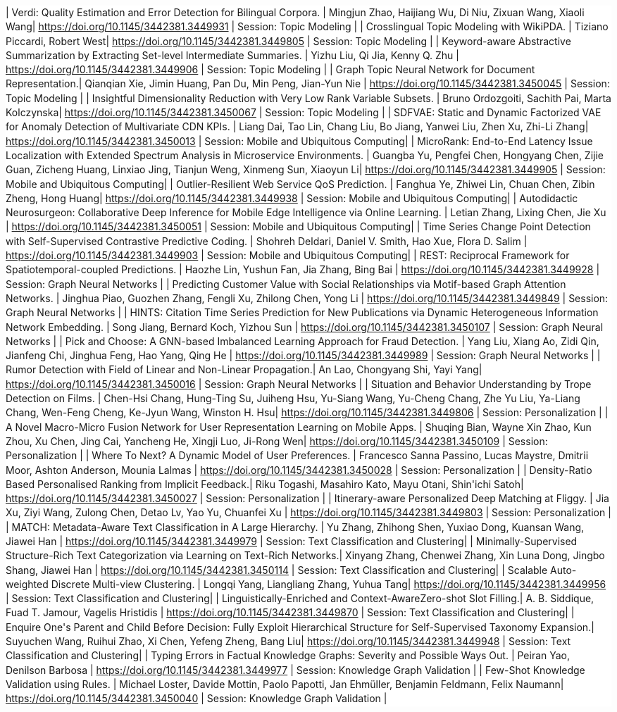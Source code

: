 | Verdi: Quality Estimation and Error Detection for Bilingual Corpora.  | Mingjun Zhao, Haijiang Wu, Di Niu, Zixuan Wang, Xiaoli Wang| https://doi.org/10.1145/3442381.3449931 | Session: Topic Modeling  |
| Crosslingual Topic Modeling with WikiPDA.  | Tiziano Piccardi, Robert West| https://doi.org/10.1145/3442381.3449805 | Session: Topic Modeling  |
| Keyword-aware Abstractive Summarization by Extracting Set-level Intermediate Summaries. | Yizhu Liu, Qi Jia, Kenny Q. Zhu | https://doi.org/10.1145/3442381.3449906 | Session: Topic Modeling  |
| Graph Topic Neural Network for Document Representation.| Qianqian Xie, Jimin Huang, Pan Du, Min Peng, Jian-Yun Nie  | https://doi.org/10.1145/3442381.3450045 | Session: Topic Modeling  |
| Insightful Dimensionality Reduction with Very Low Rank Variable Subsets. | Bruno Ordozgoiti, Sachith Pai, Marta Kolczynska| https://doi.org/10.1145/3442381.3450067 | Session: Topic Modeling  |
| SDFVAE: Static and Dynamic Factorized VAE for Anomaly Detection of Multivariate CDN KPIs.  | Liang Dai, Tao Lin, Chang Liu, Bo Jiang, Yanwei Liu, Zhen Xu, Zhi-Li Zhang| https://doi.org/10.1145/3442381.3450013 | Session: Mobile and Ubiquitous Computing|
| MicroRank: End-to-End Latency Issue Localization with Extended Spectrum Analysis in Microservice Environments.  | Guangba Yu, Pengfei Chen, Hongyang Chen, Zijie Guan, Zicheng Huang, Linxiao Jing, Tianjun Weng, Xinmeng Sun, Xiaoyun Li| https://doi.org/10.1145/3442381.3449905 | Session: Mobile and Ubiquitous Computing|
| Outlier-Resilient Web Service QoS Prediction. | Fanghua Ye, Zhiwei Lin, Chuan Chen, Zibin Zheng, Hong Huang| https://doi.org/10.1145/3442381.3449938 | Session: Mobile and Ubiquitous Computing|
| Autodidactic Neurosurgeon: Collaborative Deep Inference for Mobile Edge Intelligence via Online Learning. | Letian Zhang, Lixing Chen, Jie Xu  | https://doi.org/10.1145/3442381.3450051 | Session: Mobile and Ubiquitous Computing|
| Time Series Change Point Detection with Self-Supervised Contrastive Predictive Coding.  | Shohreh Deldari, Daniel V. Smith, Hao Xue, Flora D. Salim  | https://doi.org/10.1145/3442381.3449903 | Session: Mobile and Ubiquitous Computing|
| REST: Reciprocal Framework for Spatiotemporal-coupled Predictions. | Haozhe Lin, Yushun Fan, Jia Zhang, Bing Bai | https://doi.org/10.1145/3442381.3449928 | Session: Graph Neural Networks |
| Predicting Customer Value with Social Relationships via Motif-based Graph Attention Networks. | Jinghua Piao, Guozhen Zhang, Fengli Xu, Zhilong Chen, Yong Li | https://doi.org/10.1145/3442381.3449849 | Session: Graph Neural Networks |
| HINTS: Citation Time Series Prediction for New Publications via Dynamic Heterogeneous Information Network Embedding.  | Song Jiang, Bernard Koch, Yizhou Sun  | https://doi.org/10.1145/3442381.3450107 | Session: Graph Neural Networks |
| Pick and Choose: A GNN-based Imbalanced Learning Approach for Fraud Detection. | Yang Liu, Xiang Ao, Zidi Qin, Jianfeng Chi, Jinghua Feng, Hao Yang, Qing He  | https://doi.org/10.1145/3442381.3449989 | Session: Graph Neural Networks |
| Rumor Detection with Field of Linear and Non-Linear Propagation.| An Lao, Chongyang Shi, Yayi Yang| https://doi.org/10.1145/3442381.3450016 | Session: Graph Neural Networks |
| Situation and Behavior Understanding by Trope Detection on Films.  | Chen-Hsi Chang, Hung-Ting Su, Juiheng Hsu, Yu-Siang Wang, Yu-Cheng Chang, Zhe Yu Liu, Ya-Liang Chang, Wen-Feng Cheng, Ke-Jyun Wang, Winston H. Hsu| https://doi.org/10.1145/3442381.3449806 | Session: Personalization |
| A Novel Macro-Micro Fusion Network for User Representation Learning on Mobile Apps.  | Shuqing Bian, Wayne Xin Zhao, Kun Zhou, Xu Chen, Jing Cai, Yancheng He, Xingji Luo, Ji-Rong Wen| https://doi.org/10.1145/3442381.3450109 | Session: Personalization |
| Where To Next? A Dynamic Model of User Preferences. | Francesco Sanna Passino, Lucas Maystre, Dmitrii Moor, Ashton Anderson, Mounia Lalmas  | https://doi.org/10.1145/3442381.3450028 | Session: Personalization |
| Density-Ratio Based Personalised Ranking from Implicit Feedback.| Riku Togashi, Masahiro Kato, Mayu Otani, Shin'ichi Satoh| https://doi.org/10.1145/3442381.3450027 | Session: Personalization |
| Itinerary-aware Personalized Deep Matching at Fliggy.  | Jia Xu, Ziyi Wang, Zulong Chen, Detao Lv, Yao Yu, Chuanfei Xu | https://doi.org/10.1145/3442381.3449803 | Session: Personalization |
| MATCH: Metadata-Aware Text Classification in A Large Hierarchy. | Yu Zhang, Zhihong Shen, Yuxiao Dong, Kuansan Wang, Jiawei Han | https://doi.org/10.1145/3442381.3449979 | Session: Text Classification and Clustering|
| Minimally-Supervised Structure-Rich Text Categorization via Learning on Text-Rich Networks.| Xinyang Zhang, Chenwei Zhang, Xin Luna Dong, Jingbo Shang, Jiawei Han  | https://doi.org/10.1145/3442381.3450114 | Session: Text Classification and Clustering|
| Scalable Auto-weighted Discrete Multi-view Clustering. | Longqi Yang, Liangliang Zhang, Yuhua Tang| https://doi.org/10.1145/3442381.3449956 | Session: Text Classification and Clustering|
| Linguistically-Enriched and Context-AwareZero-shot Slot Filling.| A. B. Siddique, Fuad T. Jamour, Vagelis Hristidis | https://doi.org/10.1145/3442381.3449870 | Session: Text Classification and Clustering|
| Enquire One's Parent and Child Before Decision: Fully Exploit Hierarchical Structure for Self-Supervised Taxonomy Expansion.| Suyuchen Wang, Ruihui Zhao, Xi Chen, Yefeng Zheng, Bang Liu| https://doi.org/10.1145/3442381.3449948 | Session: Text Classification and Clustering|
| Typing Errors in Factual Knowledge Graphs: Severity and Possible Ways Out.  | Peiran Yao, Denilson Barbosa | https://doi.org/10.1145/3442381.3449977 | Session: Knowledge Graph Validation  |
| Few-Shot Knowledge Validation using Rules. | Michael Loster, Davide Mottin, Paolo Papotti, Jan Ehmüller, Benjamin Feldmann, Felix Naumann| https://doi.org/10.1145/3442381.3450040 | Session: Knowledge Graph Validation  |